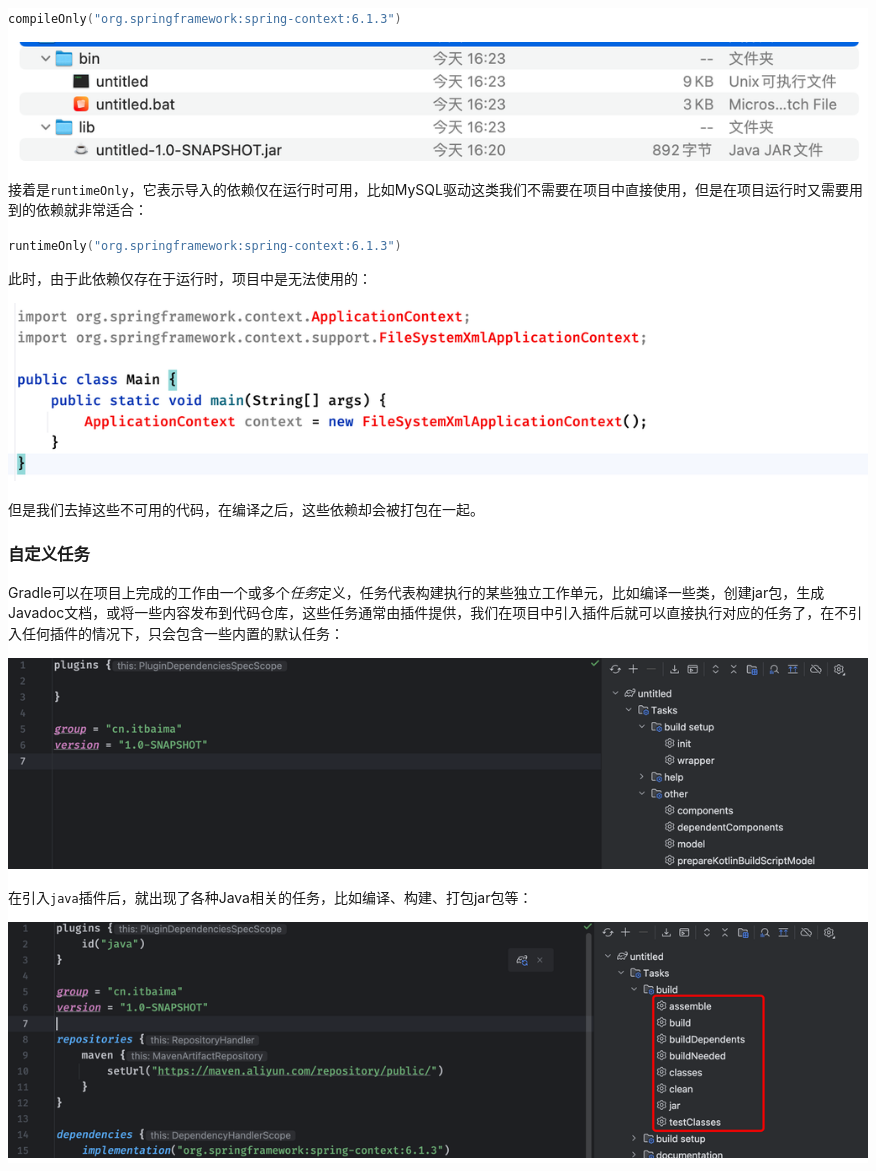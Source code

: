 ```kotlin
compileOnly("org.springframework:spring-context:6.1.3")
```

![image-20240121162312826](images/uL6r5GdJIvlX3zf.png)

接着是`runtimeOnly`，它表示导入的依赖仅在运行时可用，比如MySQL驱动这类我们不需要在项目中直接使用，但是在项目运行时又需要用到的依赖就非常适合：

```kotlin
runtimeOnly("org.springframework:spring-context:6.1.3")
```

此时，由于此依赖仅存在于运行时，项目中是无法使用的：

![image-20240121162657738](images/dfIjNiM2GugL6DK.png)

但是我们去掉这些不可用的代码，在编译之后，这些依赖却会被打包在一起。

### 自定义任务

Gradle可以在项目上完成的工作由一个或多个*任务*定义，任务代表构建执行的某些独立工作单元，比如编译一些类，创建jar包，生成Javadoc文档，或将一些内容发布到代码仓库，这些任务通常由插件提供，我们在项目中引入插件后就可以直接执行对应的任务了，在不引入任何插件的情况下，只会包含一些内置的默认任务：

![image-20240118233040479](images/hxGTnRjUabF3JDi.png)

在引入`java`插件后，就出现了各种Java相关的任务，比如编译、构建、打包jar包等：

![image-20240118233136583](images/AcZ1duvwQNxKXCB.png)
